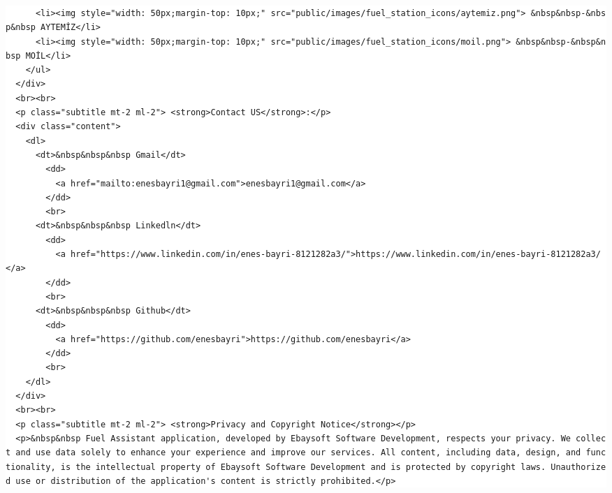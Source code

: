           <li><img style="width: 50px;margin-top: 10px;" src="public/images/fuel_station_icons/aytemiz.png"> &nbsp&nbsp-&nbsp&nbsp AYTEMİZ</li>
          <li><img style="width: 50px;margin-top: 10px;" src="public/images/fuel_station_icons/moil.png"> &nbsp&nbsp-&nbsp&nbsp MOİL</li>
        </ul>
      </div>
      <br><br>
      <p class="subtitle mt-2 ml-2"> <strong>Contact US</strong>:</p>
      <div class="content">
        <dl>
          <dt>&nbsp&nbsp&nbsp Gmail</dt>
            <dd>
              <a href="mailto:enesbayri1@gmail.com">enesbayri1@gmail.com</a>
            </dd>
            <br>
          <dt>&nbsp&nbsp&nbsp Linkedln</dt>
            <dd>
              <a href="https://www.linkedin.com/in/enes-bayri-8121282a3/">https://www.linkedin.com/in/enes-bayri-8121282a3/</a>
            </dd>
            <br>
          <dt>&nbsp&nbsp&nbsp Github</dt>
            <dd>
              <a href="https://github.com/enesbayri">https://github.com/enesbayri</a>
            </dd>
            <br>
        </dl>
      </div>
      <br><br>
      <p class="subtitle mt-2 ml-2"> <strong>Privacy and Copyright Notice</strong></p>
      <p>&nbsp&nbsp Fuel Assistant application, developed by Ebaysoft Software Development, respects your privacy. We collect and use data solely to enhance your experience and improve our services. All content, including data, design, and functionality, is the intellectual property of Ebaysoft Software Development and is protected by copyright laws. Unauthorized use or distribution of the application's content is strictly prohibited.</p>